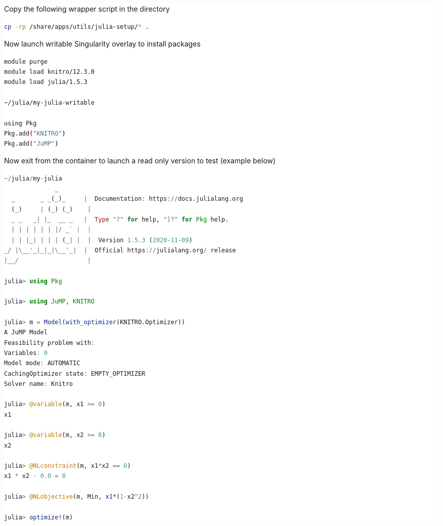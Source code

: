 Copy the following wrapper script in the directory
```sh
cp -rp /share/apps/utils/julia-setup/* .
```

Now launch writable Singularity overlay to install packages
```sh
module purge
module load knitro/12.3.0
module load julia/1.5.3

~/julia/my-julia-writable

using Pkg
Pkg.add("KNITRO")
Pkg.add("JuMP")
```

Now exit from the container to launch a read only version to test (example below)
```julia
~/julia/my-julia
              _
  _       _ _(_)_     |  Documentation: https://docs.julialang.org
  (_)     | (_) (_)    |
  _ _   _| |_  __ _   |  Type "?" for help, "]?" for Pkg help.
  | | | | | | |/ _` |  |
  | | |_| | | | (_| |  |  Version 1.5.3 (2020-11-09)
_/ |\__'_|_|_|\__'_|  |  Official https://julialang.org/ release
|__/                   |

julia> using Pkg

julia> using JuMP, KNITRO

julia> m = Model(with_optimizer(KNITRO.Optimizer))
A JuMP Model
Feasibility problem with:
Variables: 0
Model mode: AUTOMATIC
CachingOptimizer state: EMPTY_OPTIMIZER
Solver name: Knitro

julia> @variable(m, x1 >= 0)
x1

julia> @variable(m, x2 >= 0)
x2

julia> @NLconstraint(m, x1*x2 == 0)
x1 * x2 - 0.0 = 0

julia> @NLobjective(m, Min, x1*(1-x2^2))

julia> optimize!(m)
```
